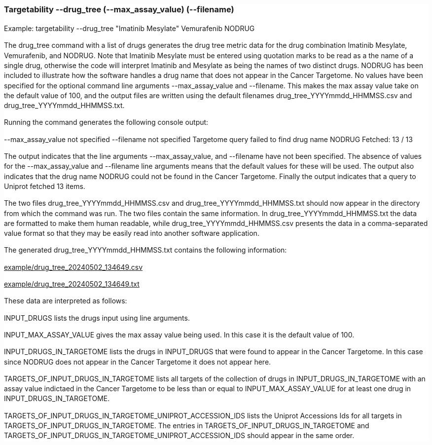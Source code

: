 ### Targetability --drug_tree (--max_assay_value) (--filename)

Example:  targetability --drug_tree "Imatinib Mesylate" Vemurafenib NODRUG

The drug_tree command with a list of drugs generates the drug tree metric data for the drug combination Imatinib Mesylate, Vemurafenib, and NODRUG.  Note that Imatinib Mesylate must be entered using quotation marks to be read as a the name of a single drug, otherwise the code will interpret Imatinib and Mesylate as being the names of two distinct drugs.  NODRUG has been included to illustrate how the software handles a drug name that does not appear in the Cancer Targetome. No values have been specified for the optional command line arguments --max_assay_value and --filename.  This makes the max assay value take on the default value of 100, and the output files are written using the default filenames drug_tree_YYYYmmdd_HHMMSS.csv and drug_tree_YYYYmmdd_HHMMSS.txt.

Running the command generates the following console output:

--max_assay_value not specified
--filename not specified
Targetome query failed to find drug name NODRUG
Fetched: 13 / 13

The output indicates that the line arguments --max_assay_value, and --filename have not been specified.  The absence of values for the --max_assay_value and --filename line arguments means that the default values for these will be used.  The output also indicates that the drug name NODRUG could not be found in the Cancer Targetome.  Finally the output indicates that a query to Uniprot fetched 13 items.

The two files drug_tree_YYYYmmdd_HHMMSS.csv and drug_tree_YYYYmmdd_HHMMSS.txt should now appear in the directory from which the command was run.  The two files contain the same information.  In drug_tree_YYYYmmdd_HHMMSS.txt the data are formatted to make them human readable, while drug_tree_YYYYmmdd_HHMMSS.csv presents the data in a comma-separated value format so that they may be easily read into another software application.

The generated drug_tree_YYYYmmdd_HHMMSS.txt contains the following information:

[example/drug_tree_20240502_134649.csv](https://github.com/sehagler/Targetability_test/blob/main/examples/drug_tree_20240502_134649.csv)

[example/drug_tree_20240502_134649.txt](https://github.com/sehagler/Targetability_test/blob/main/examples/drug_tree_20240502_134649.txt)
 
These data are interpreted as follows:

INPUT_DRUGS lists the drugs input using line arguments.

INPUT_MAX_ASSAY_VALUE gives the max assay value being used.  In this case it is the default value of 100.

INPUT_DRUGS_IN_TARGETOME lists the drugs in INPUT_DRUGS that were found to appear in the Cancer Targetome.  In this case since NODRUG does not appear in the Cancer Targetome it does not appear here.

TARGETS_OF_INPUT_DRUGS_IN_TARGETOME lists all targets of the collection of drugs in INPUT_DRUGS_IN_TARGETOME with an assay value indictaed in the Cancer Targetome to be less than or equal to INPUT_MAX_ASSAY_VALUE for at least one drug in INPUT_DRUGS_IN_TARGETOME.

TARGETS_OF_INPUT_DRUGS_IN_TARGETOME_UNIPROT_ACCESSION_IDS lists the Uniprot Accessions Ids for all targets in TARGETS_OF_INPUT_DRUGS_IN_TARGETOME.  The entries in TARGETS_OF_INPUT_DRUGS_IN_TARGETOME and TARGETS_OF_INPUT_DRUGS_IN_TARGETOME_UNIPROT_ACCESSION_IDS should appear in the same order.
